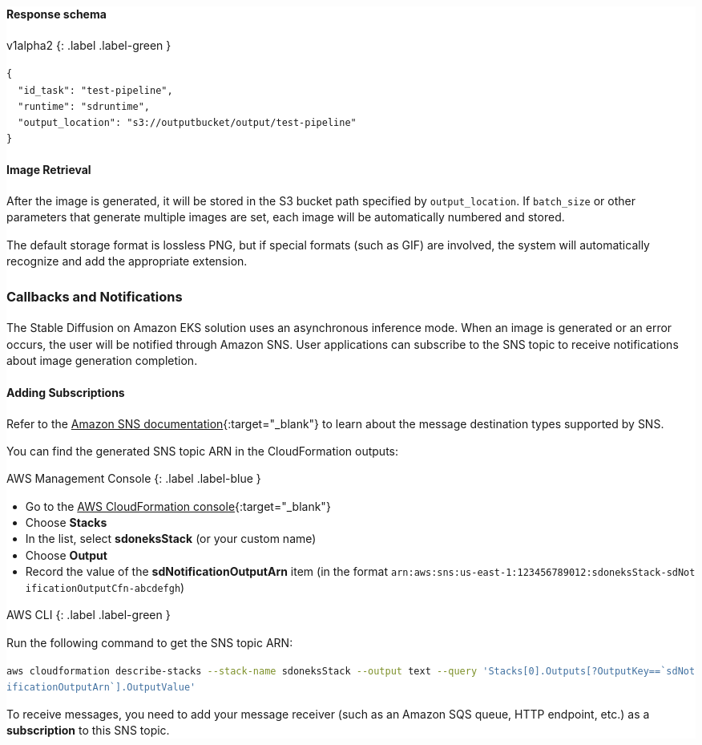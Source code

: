 #### Response schema

v1alpha2
{: .label .label-green }

```json-doc
{
  "id_task": "test-pipeline",
  "runtime": "sdruntime",
  "output_location": "s3://outputbucket/output/test-pipeline"
}
```

#### Image Retrieval

After the image is generated, it will be stored in the S3 bucket path specified by `output_location`. If `batch_size` or other parameters that generate multiple images are set, each image will be automatically numbered and stored.

The default storage format is lossless PNG, but if special formats (such as GIF) are involved, the system will automatically recognize and add the appropriate extension.

### Callbacks and Notifications

The Stable Diffusion on Amazon EKS solution uses an asynchronous inference mode. When an image is generated or an error occurs, the user will be notified through Amazon SNS. User applications can subscribe to the SNS topic to receive notifications about image generation completion.

#### Adding Subscriptions

Refer to the [Amazon SNS documentation](https://docs.aws.amazon.com/sns/latest/dg/sns-event-destinations.html){:target="_blank"} to learn about the message destination types supported by SNS.

You can find the generated SNS topic ARN in the CloudFormation outputs:

AWS Management Console
{: .label .label-blue }

* Go to the [AWS CloudFormation console](https://console.aws.amazon.com/cloudformation/home){:target="_blank"}
* Choose **Stacks**
* In the list, select **sdoneksStack** (or your custom name)
* Choose **Output**
* Record the value of the **sdNotificationOutputArn** item (in the format `arn:aws:sns:us-east-1:123456789012:sdoneksStack-sdNotificationOutputCfn-abcdefgh`)

AWS CLI
{: .label .label-green }

Run the following command to get the SNS topic ARN:

```bash
aws cloudformation describe-stacks --stack-name sdoneksStack --output text --query 'Stacks[0].Outputs[?OutputKey==`sdNotificationOutputArn`].OutputValue'
```

To receive messages, you need to add your message receiver (such as an Amazon SQS queue, HTTP endpoint, etc.) as a **subscription** to this SNS topic.
